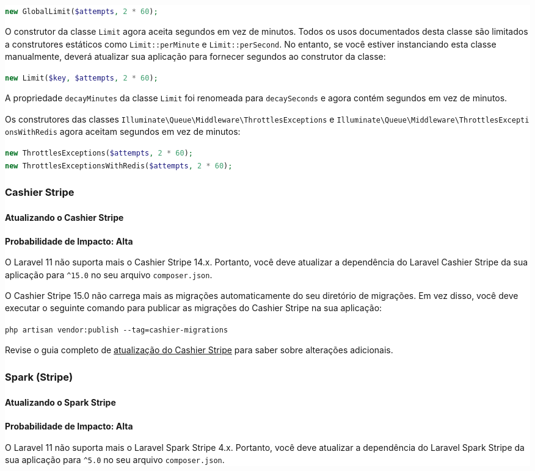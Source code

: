 ```php
new GlobalLimit($attempts, 2 * 60);
```

O construtor da classe `Limit` agora aceita segundos em vez de minutos.
Todos os usos documentados desta classe são limitados a construtores estáticos
como `Limit::perMinute` e `Limit::perSecond`.
No entanto, se você estiver instanciando esta classe manualmente, deverá
atualizar sua aplicação para fornecer segundos ao construtor da classe:

```php
new Limit($key, $attempts, 2 * 60);
```

A propriedade `decayMinutes` da classe `Limit` foi renomeada para `decaySeconds`
e agora contém segundos em vez de minutos.

Os construtores das classes `Illuminate\Queue\Middleware\ThrottlesExceptions` e
`Illuminate\Queue\Middleware\ThrottlesExceptionsWithRedis` agora aceitam
segundos em vez de minutos:

```php
new ThrottlesExceptions($attempts, 2 * 60);
new ThrottlesExceptionsWithRedis($attempts, 2 * 60);
```

### Cashier Stripe

#### Atualizando o Cashier Stripe

**Probabilidade de Impacto: Alta**

O Laravel 11 não suporta mais o Cashier Stripe 14.x.
Portanto, você deve atualizar a dependência do Laravel Cashier Stripe da sua
aplicação para `^15.0` no seu arquivo `composer.json`.

O Cashier Stripe 15.0 não carrega mais as migrações automaticamente do seu
diretório de migrações.
Em vez disso, você deve executar o seguinte comando para publicar as migrações
do Cashier Stripe na sua aplicação:

```shell
php artisan vendor:publish --tag=cashier-migrations
```

Revise o guia completo de
[atualização do Cashier Stripe](https://github.com/laravel/cashier-stripe/blob/15.x/UPGRADE.md)
para saber sobre alterações adicionais.

### Spark (Stripe)

#### Atualizando o Spark Stripe

**Probabilidade de Impacto: Alta**

O Laravel 11 não suporta mais o Laravel Spark Stripe 4.x.
Portanto, você deve atualizar a dependência do Laravel Spark Stripe da sua
aplicação para `^5.0` no seu arquivo `composer.json`.
